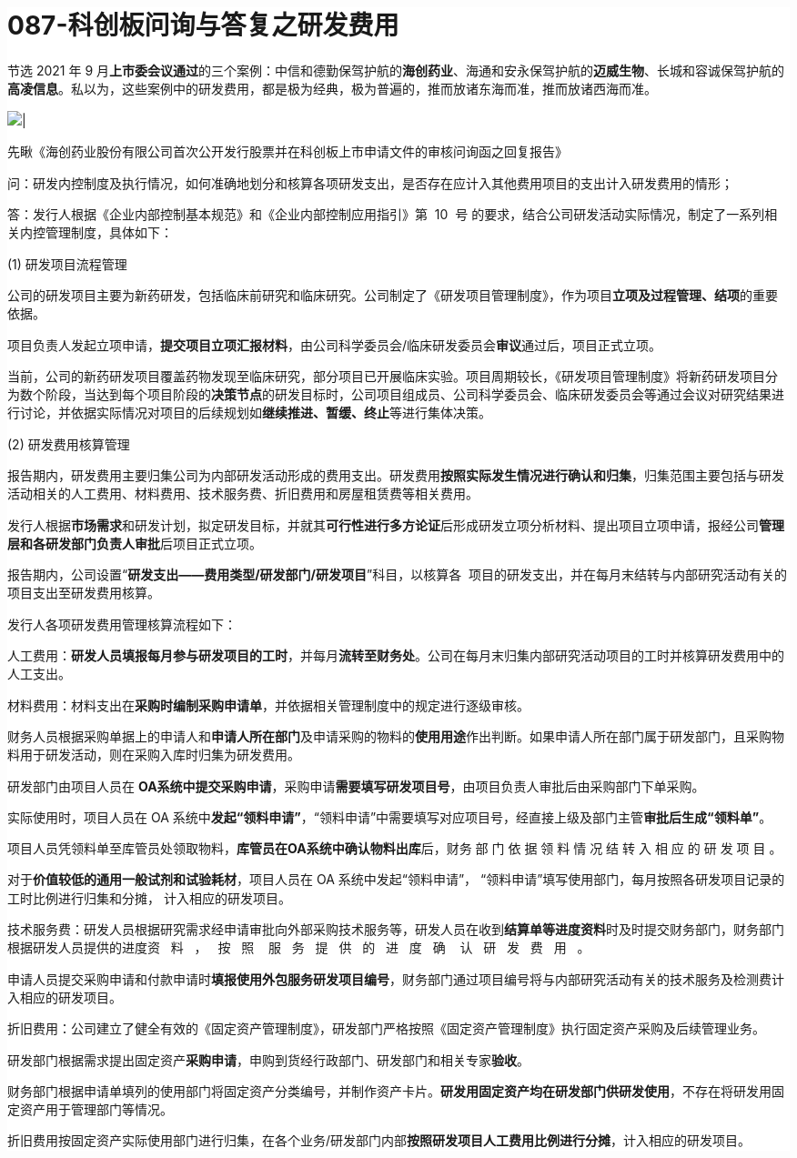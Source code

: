 # 087-科创板问询与答复之研发费用

节选 2021 年 9 月**上市委会议通过**的三个案例：中信和德勤保驾护航的**海创药业**、海通和安永保驾护航的**迈威生物**、长城和容诚保驾护航的**高凌信息**。私以为，这些案例中的研发费用，都是极为经典，极为普遍的，推而放诸东海而准，推而放诸西海而准。

![](https://jsd.cdn.zzko.cn/gh/richffan/img@main/obsidian/IPO/087-科创板问询与答复之研发费用_1.webp)|

先瞅《海创药业股份有限公司首次公开发行股票并在科创板上市申请文件的审核问询函之回复报告》

问：研发内控制度及执行情况，如何准确地划分和核算各项研发支出，是否存在应计入其他费用项目的支出计入研发费用的情形；

答：发行人根据《企业内部控制基本规范》和《企业内部控制应用指引》第  10  号 的要求，结合公司研发活动实际情况，制定了一系列相关内控管理制度，具体如下：

(1) 研发项目流程管理

公司的研发项目主要为新药研发，包括临床前研究和临床研究。公司制定了《研发项目管理制度》，作为项目**立项及过程管理、结项**的重要依据。

项目负责人发起立项申请，**提交项目立项汇报材料**，由公司科学委员会/临床研发委员会**审议**通过后，项目正式立项。

当前，公司的新药研发项目覆盖药物发现至临床研究，部分项目已开展临床实验。项目周期较长，《研发项目管理制度》将新药研发项目分为数个阶段，当达到每个项目阶段的**决策节点**的研发目标时，公司项目组成员、公司科学委员会、临床研发委员会等通过会议对研究结果进行讨论，并依据实际情况对项目的后续规划如**继续推进、暂缓、终止**等进行集体决策。

(2) 研发费用核算管理

报告期内，研发费用主要归集公司为内部研发活动形成的费用支出。研发费用**按照实际发生情况进行确认和归集**，归集范围主要包括与研发活动相关的人工费用、材料费用、技术服务费、折旧费用和房屋租赁费等相关费用。

  

发行人根据**市场需求**和研发计划，拟定研发目标，并就其**可行性进行多方论证**后形成研发立项分析材料、提出项目立项申请，报经公司**管理层和各研发部门负责人审批**后项目正式立项。

报告期内，公司设置“**研发支出——费用类型/研发部门/研发项目**”科目，以核算各  项目的研发支出，并在每月末结转与内部研究活动有关的项目支出至研发费用核算。

发行人各项研发费用管理核算流程如下：

人工费用：**研发人员填报每月参与研发项目的工时**，并每月**流转至财务处**。公司在每月末归集内部研究活动项目的工时并核算研发费用中的人工支出。

材料费用：材料支出在**采购时编制采购申请单**，并依据相关管理制度中的规定进行逐级审核。

财务人员根据采购单据上的申请人和**申请人所在部门**及申请采购的物料的**使用用途**作出判断。如果申请人所在部门属于研发部门，且采购物料用于研发活动，则在采购入库时归集为研发费用。

研发部门由项目人员在 **OA系统中提交采购申请**，采购申请**需要填写研发项目号**，由项目负责人审批后由采购部门下单采购。

实际使用时，项目人员在 OA 系统中**发起“领料申请”**，“领料申请”中需要填写对应项目号，经直接上级及部门主管**审批后生成“领料单”**。

项目人员凭领料单至库管员处领取物料，**库管员在OA系统中确认物料出库**后，财务 部 门 依 据 领 料 情 况 结 转 入 相 应 的 研 发 项 目 。

对于**价值较低的通用一般试剂和试验耗材**，项目人员在 OA 系统中发起“领料申请”， “领料申请”填写使用部门，每月按照各研发项目记录的工时比例进行归集和分摊， 计入相应的研发项目。

技术服务费：研发人员根据研究需求经申请审批向外部采购技术服务等，研发人员在收到**结算单等进度资料**时及时提交财务部门，财务部门根据研发人员提供的进度资   料   ，   按   照    服   务   提   供   的   进   度   确    认   研   发   费   用   。

申请人员提交采购申请和付款申请时**填报使用外包服务研发项目编号**，财务部门通过项目编号将与内部研究活动有关的技术服务及检测费计入相应的研发项目。

折旧费用：公司建立了健全有效的《固定资产管理制度》，研发部门严格按照《固定资产管理制度》执行固定资产采购及后续管理业务。

研发部门根据需求提出固定资产**采购申请**，申购到货经行政部门、研发部门和相关专家**验收**。

财务部门根据申请单填列的使用部门将固定资产分类编号，并制作资产卡片。**研发用固定资产均在研发部门供研发使用**，不存在将研发用固定资产用于管理部门等情况。

折旧费用按固定资产实际使用部门进行归集，在各个业务/研发部门内部**按照研发项目人工费用比例进行分摊**，计入相应的研发项目。
